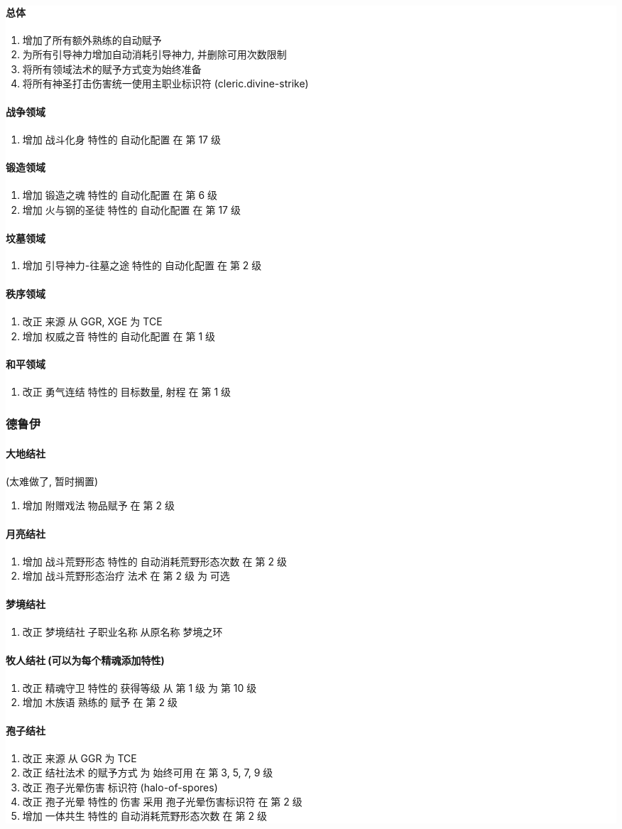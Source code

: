 #### 总体

1. 增加了所有额外熟练的自动赋予
2. 为所有引导神力增加自动消耗引导神力, 并删除可用次数限制
3. 将所有领域法术的赋予方式变为始终准备
4. 将所有神圣打击伤害统一使用主职业标识符 (cleric.divine-strike)

#### 战争领域

1. 增加 战斗化身 特性的 自动化配置 在 第 17 级

#### 锻造领域

1. 增加 锻造之魂 特性的 自动化配置 在 第 6 级
2. 增加 火与钢的圣徒 特性的 自动化配置 在 第 17 级

#### 坟墓领域

1. 增加 引导神力-往墓之途 特性的 自动化配置 在 第 2 级

#### 秩序领域

1. 改正 来源 从 GGR, XGE 为 TCE
2. 增加 权威之音 特性的 自动化配置 在 第 1 级

#### 和平领域

1. 改正 勇气连结 特性的 目标数量, 射程 在 第 1 级

### 德鲁伊

#### 大地结社

(太难做了, 暂时搁置)

1. 增加 附赠戏法 物品赋予 在 第 2 级

#### 月亮结社

1. 增加 战斗荒野形态 特性的 自动消耗荒野形态次数 在 第 2 级
2. 增加 战斗荒野形态治疗 法术 在 第 2 级 为 可选

#### 梦境结社

1. 改正 梦境结社 子职业名称 从原名称 梦境之环

#### 牧人结社 (可以为每个精魂添加特性)

1. 改正 精魂守卫 特性的 获得等级 从 第 1 级 为 第 10 级
2. 增加 木族语 熟练的 赋予 在 第 2 级

#### 孢子结社

1. 改正 来源 从 GGR 为 TCE
2. 改正 结社法术 的赋予方式 为 始终可用 在 第 3, 5, 7, 9 级
3. 改正 孢子光晕伤害 标识符 (halo-of-spores)
4. 改正 孢子光晕 特性的 伤害 采用 孢子光晕伤害标识符 在 第 2 级
5. 增加 一体共生 特性的 自动消耗荒野形态次数 在 第 2 级
